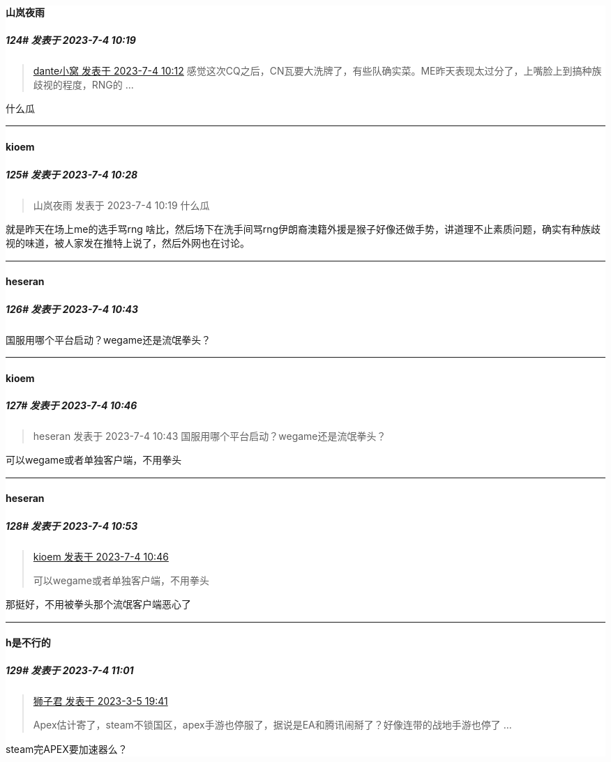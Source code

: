 ####  山岚夜雨  
##### 124#       发表于 2023-7-4 10:19

<blockquote><a href="httphttps://bbs.saraba1st.com/2b/forum.php?mod=redirect&amp;goto=findpost&amp;pid=61541895&amp;ptid=2122591" target="_blank">dante小窝 发表于 2023-7-4 10:12</a>
感觉这次CQ之后，CN瓦要大洗牌了，有些队确实菜。ME昨天表现太过分了，上嘴脸上到搞种族歧视的程度，RNG的 ...</blockquote>
什么瓜

*****

####  kioem  
##### 125#       发表于 2023-7-4 10:28

<blockquote>山岚夜雨 发表于 2023-7-4 10:19
什么瓜</blockquote>
就是昨天在场上me的选手骂rng 啥比，然后场下在洗手间骂rng伊朗裔澳籍外援是猴子好像还做手势，讲道理不止素质问题，确实有种族歧视的味道，被人家发在推特上说了，然后外网也在讨论。

*****

####  heseran  
##### 126#       发表于 2023-7-4 10:43

国服用哪个平台启动？wegame还是流氓拳头？

*****

####  kioem  
##### 127#       发表于 2023-7-4 10:46

<blockquote>heseran 发表于 2023-7-4 10:43
国服用哪个平台启动？wegame还是流氓拳头？</blockquote>
可以wegame或者单独客户端，不用拳头

*****

####  heseran  
##### 128#       发表于 2023-7-4 10:53

<blockquote><a href="httphttps://bbs.saraba1st.com/2b/forum.php?mod=redirect&amp;goto=findpost&amp;pid=61542364&amp;ptid=2122591" target="_blank">kioem 发表于 2023-7-4 10:46</a>

可以wegame或者单独客户端，不用拳头</blockquote>
那挺好，不用被拳头那个流氓客户端恶心了

*****

####  h是不行的  
##### 129#       发表于 2023-7-4 11:01

<blockquote><a href="httphttps://bbs.saraba1st.com/2b/forum.php?mod=redirect&amp;goto=findpost&amp;pid=59975719&amp;ptid=2122591" target="_blank">狮子君 发表于 2023-3-5 19:41</a>

Apex估计寄了，steam不锁国区，apex手游也停服了，据说是EA和腾讯闹掰了？好像连带的战地手游也停了 ...</blockquote>
steam完APEX要加速器么？
